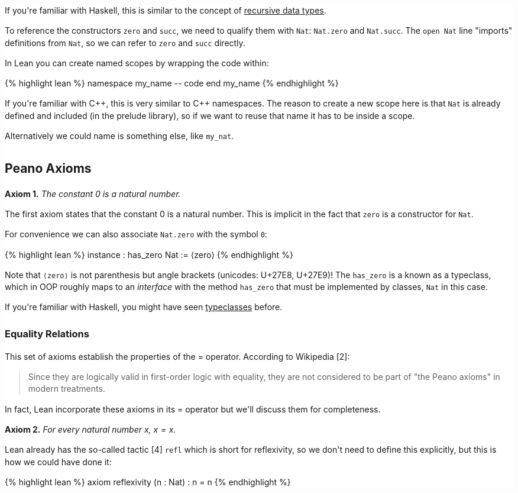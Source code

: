 If you're familiar with Haskell, this is similar to the concept of [recursive data types]({{blog}}/2011/09/25/haskell-algebraic-data-types.html).

To reference the constructors `zero` and `succ`, we need to qualify them with `Nat`: `Nat.zero` and `Nat.succ`. The `open Nat` line "imports" definitions from `Nat`, so we can refer to `zero` and `succ` directly.

In Lean you can create named scopes by wrapping the code within:

{% highlight lean %}
namespace my_name
-- code
end my_name
{% endhighlight %}


If you're familiar with C++, this is very similar to C++ namespaces. The reason to create a new scope here is that `Nat` is already defined and included (in the prelude library), so if we want to reuse that name it has to be inside a scope.

Alternatively we could name is something else, like `my_nat`.

## Peano Axioms


**Axiom 1.** *The constant 0 is a natural number.*

The first axiom states that the constant 0 is a natural number. This is implicit in the fact that `zero` is a constructor for `Nat`.

For convenience we can also associate `Nat.zero` with the symbol `0`:

{% highlight lean %}
instance : has_zero Nat := ⟨zero⟩
{% endhighlight %}

Note that `⟨zero⟩` is not parenthesis but angle brackets (unicodes: U+27E8, U+27E9)! The `has_zero` is a known as a typeclass, which in OOP roughly maps to an *interface* with the method `has_zero` that must be implemented by classes, `Nat` in this case.

If you're familiar with Haskell, you might have seen [typeclasses]({{blog}}/2011/12/04/haskell-typeclasses.html) before.

### Equality Relations

This set of axioms establish the properties of the $=$ operator. According to Wikipedia [2]:

> Since they are logically valid in first-order logic with equality, they are not considered to be part of "the Peano axioms" in modern treatments.

In fact, Lean incorporate these axioms in its $=$ operator but we'll discuss them for completeness.

**Axiom 2.** *For every natural number $x$, $x = x$.*

Lean already has the so-called tactic [4] `refl` which is short for reflexivity, so we don't need to define this explicitly, but this is how we could have done it:

{% highlight lean %}
axiom reflexivity (n : Nat) : n = n
{% endhighlight %}
